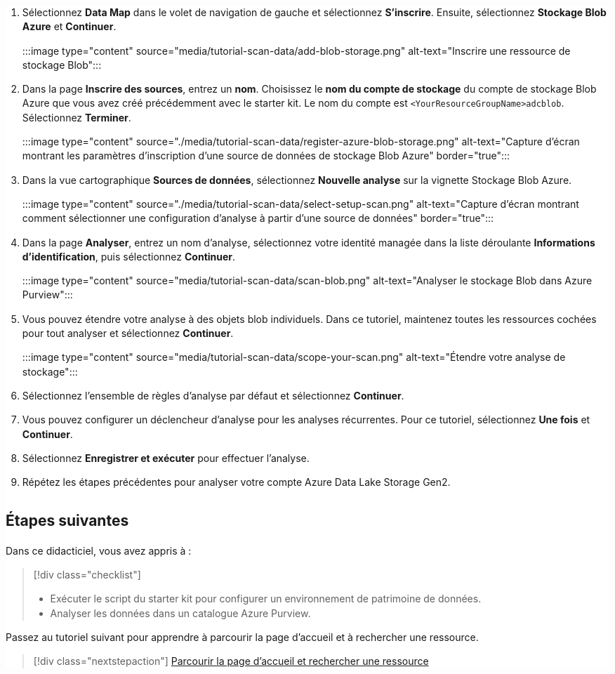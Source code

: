 1. Sélectionnez **Data Map** dans le volet de navigation de gauche et sélectionnez **S’inscrire**. Ensuite, sélectionnez **Stockage Blob Azure** et **Continuer**.

   :::image type="content" source="media/tutorial-scan-data/add-blob-storage.png" alt-text="Inscrire une ressource de stockage Blob":::

1. Dans la page **Inscrire des sources**, entrez un **nom**. Choisissez le **nom du compte de stockage** du compte de stockage Blob Azure que vous avez créé précédemment avec le starter kit. Le nom du compte est `<YourResourceGroupName>adcblob`. Sélectionnez **Terminer**.

   :::image type="content" source="./media/tutorial-scan-data/register-azure-blob-storage.png" alt-text="Capture d’écran montrant les paramètres d’inscription d’une source de données de stockage Blob Azure" border="true":::

1. Dans la vue cartographique **Sources de données**, sélectionnez **Nouvelle analyse** sur la vignette Stockage Blob Azure.

   :::image type="content" source="./media/tutorial-scan-data/select-setup-scan.png" alt-text="Capture d’écran montrant comment sélectionner une configuration d’analyse à partir d’une source de données" border="true":::

1. Dans la page **Analyser**, entrez un nom d’analyse, sélectionnez votre identité managée dans la liste déroulante **Informations d’identification**, puis sélectionnez **Continuer**.

   :::image type="content" source="media/tutorial-scan-data/scan-blob.png" alt-text="Analyser le stockage Blob dans Azure Purview":::

1. Vous pouvez étendre votre analyse à des objets blob individuels. Dans ce tutoriel, maintenez toutes les ressources cochées pour tout analyser et sélectionnez **Continuer**.

   :::image type="content" source="media/tutorial-scan-data/scope-your-scan.png" alt-text="Étendre votre analyse de stockage":::

1. Sélectionnez l’ensemble de règles d’analyse par défaut et sélectionnez **Continuer**.

1. Vous pouvez configurer un déclencheur d’analyse pour les analyses récurrentes. Pour ce tutoriel, sélectionnez **Une fois** et **Continuer**.

1. Sélectionnez **Enregistrer et exécuter** pour effectuer l’analyse.

1. Répétez les étapes précédentes pour analyser votre compte Azure Data Lake Storage Gen2.

## <a name="next-steps"></a>Étapes suivantes

Dans ce didacticiel, vous avez appris à :
> [!div class="checklist"]
>
> * Exécuter le script du starter kit pour configurer un environnement de patrimoine de données.
> * Analyser les données dans un catalogue Azure Purview.

Passez au tutoriel suivant pour apprendre à parcourir la page d’accueil et à rechercher une ressource.

> [!div class="nextstepaction"]
> [Parcourir la page d’accueil et rechercher une ressource](tutorial-asset-search.md)
